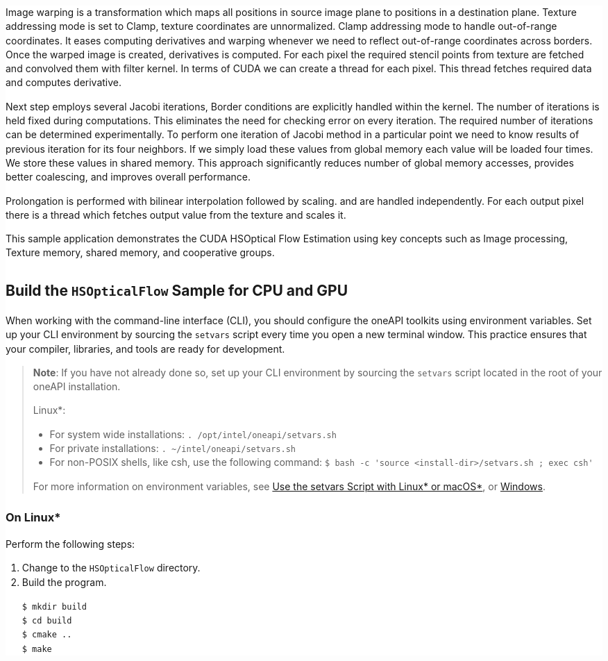 Image warping is a transformation which maps all positions in source image plane to positions in a destination plane. Texture addressing mode is set to Clamp, texture coordinates are unnormalized. Clamp addressing mode to handle out-of-range coordinates. It eases computing derivatives and warping whenever we need to reflect out-of-range coordinates across borders.
Once the warped image is created, derivatives is computed. For each pixel the required stencil points from texture are fetched and convolved them with filter kernel. In terms of CUDA we can create a thread for each pixel. This thread fetches required data and computes derivative.

Next step employs several Jacobi iterations, Border conditions are explicitly handled within the kernel. The number of iterations is held fixed during computations. This eliminates the need for checking error on every iteration. The required number of iterations can be determined experimentally.
To perform one iteration of Jacobi method in a particular point we need to know results of previous iteration for its four neighbors. If we simply load these values from global memory each value will be loaded four times. We store these values in shared memory. This approach significantly reduces number of global memory accesses, provides better coalescing, and improves overall performance.

Prolongation is performed with bilinear interpolation followed by scaling. and are handled independently. For each output pixel there is a thread which fetches output value from the texture and scales it.

This sample application demonstrates the CUDA HSOptical Flow Estimation using key concepts such as Image processing, Texture memory, shared memory, and cooperative groups.


## Build the `HSOpticalFlow` Sample for CPU and GPU

When working with the command-line interface (CLI), you should configure the oneAPI toolkits using environment variables. Set up your CLI environment by sourcing the `setvars` script every time you open a new terminal window. This practice ensures that your compiler, libraries, and tools are ready for development.

> **Note**: If you have not already done so, set up your CLI
> environment by sourcing  the `setvars` script located in
> the root of your oneAPI installation.
>
> Linux*:
> - For system wide installations: `. /opt/intel/oneapi/setvars.sh`
> - For private installations: `. ~/intel/oneapi/setvars.sh`
> - For non-POSIX shells, like csh, use the following command: `$ bash -c 'source <install-dir>/setvars.sh ; exec csh'`
>
>For more information on environment variables, see [Use the setvars Script with Linux* or macOS*](https://www.intel.com/content/www/us/en/develop/documentation/oneapi-programming-guide/top/oneapi-development-environment-setup/use-the-setvars-script-with-linux-or-macos.html), or [Windows](https://www.intel.com/content/www/us/en/develop/documentation/oneapi-programming-guide/top/oneapi-development-environment-setup/use-the-setvars-script-with-windows.html).

### On Linux*
Perform the following steps:
1. Change to the `HSOpticalFlow` directory.
2. Build the program.
   ```
   $ mkdir build
   $ cd build
   $ cmake ..
   $ make
   ```
